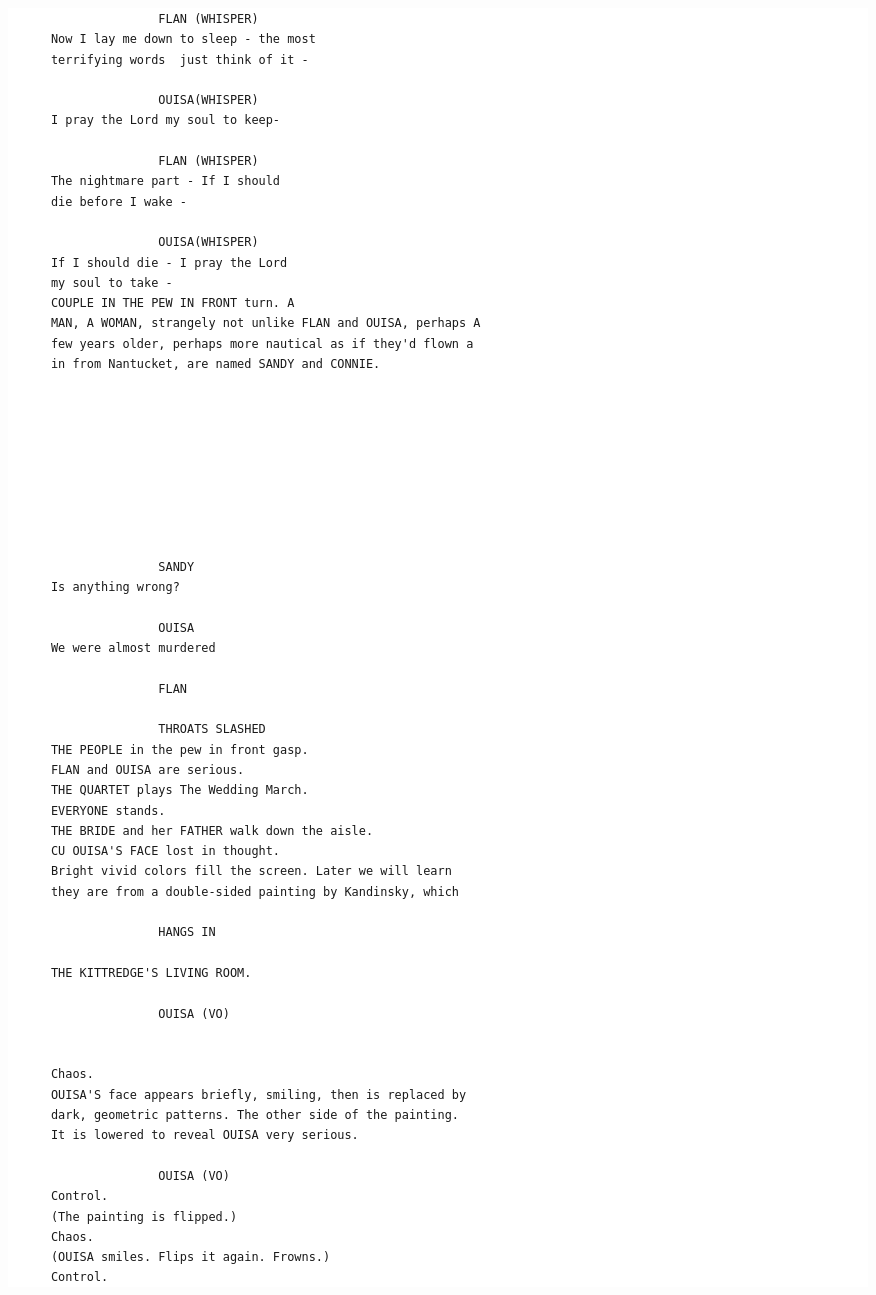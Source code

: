                          FLAN (WHISPER)
          Now I lay me down to sleep - the most
          terrifying words  just think of it -

                         OUISA(WHISPER)
          I pray the Lord my soul to keep-

                         FLAN (WHISPER)
          The nightmare part - If I should
          die before I wake -

                         OUISA(WHISPER)
          If I should die - I pray the Lord
          my soul to take -
          COUPLE IN THE PEW IN FRONT turn. A
          MAN, A WOMAN, strangely not unlike FLAN and OUISA, perhaps A
          few years older, perhaps more nautical as if they'd flown a
          in from Nantucket, are named SANDY and CONNIE.

                         

                         

                         

                         

                         SANDY
          Is anything wrong?

                         OUISA
          We were almost murdered

                         FLAN

                         THROATS SLASHED
          THE PEOPLE in the pew in front gasp.
          FLAN and OUISA are serious.
          THE QUARTET plays The Wedding March.
          EVERYONE stands.
          THE BRIDE and her FATHER walk down the aisle.
          CU OUISA'S FACE lost in thought.
          Bright vivid colors fill the screen. Later we will learn
          they are from a double-sided painting by Kandinsky, which

                         HANGS IN

          THE KITTREDGE'S LIVING ROOM.

                         OUISA (VO)

                         
          Chaos.
          OUISA'S face appears briefly, smiling, then is replaced by
          dark, geometric patterns. The other side of the painting.
          It is lowered to reveal OUISA very serious.

                         OUISA (VO)
          Control.
          (The painting is flipped.)
          Chaos.
          (OUISA smiles. Flips it again. Frowns.)
          Control.
